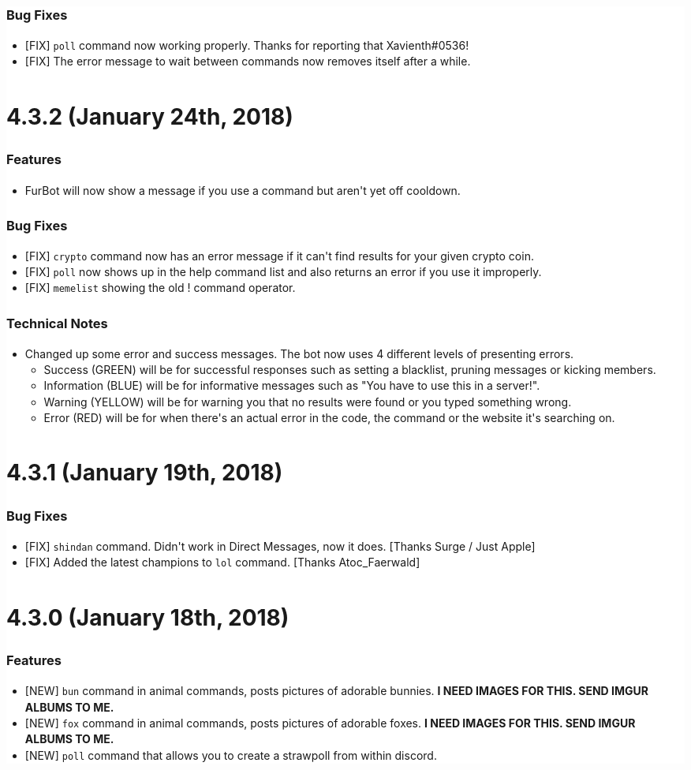 ### Bug Fixes
- [FIX] `poll` command now working properly. Thanks for reporting that Xavienth#0536!
- [FIX] The error message to wait between commands now removes itself after a while.


<a name="4.3.2" />

# 4.3.2 (January 24th, 2018)

### Features
- FurBot will now show a message if you use a command but aren't yet off cooldown.

### Bug Fixes
- [FIX] `crypto` command now has an error message if it can't find results for your given crypto coin.
- [FIX] `poll` now shows up in the help command list and also returns an error if you use it improperly.
- [FIX] `memelist` showing the old ! command operator.

### Technical Notes
- Changed up some error and success messages. The bot now uses 4 different levels of presenting errors.
  * Success (GREEN) will be for successful responses such as setting a blacklist, pruning messages or kicking members.
  * Information (BLUE) will be for informative messages such as "You have to use this in a server!".
  * Warning (YELLOW) will be for warning you that no results were found or you typed something wrong.
  * Error (RED) will be for when there's an actual error in the code, the command or the website it's searching on.


<a name="4.3.1" />

# 4.3.1 (January 19th, 2018)

### Bug Fixes
- [FIX] `shindan` command. Didn't work in Direct Messages, now it does. [Thanks Surge / Just Apple]
- [FIX] Added the latest champions to `lol` command. [Thanks Atoc_Faerwald]


<a name="4.3.0" />

# 4.3.0 (January 18th, 2018)

### Features
- [NEW] `bun` command in animal commands, posts pictures of adorable bunnies. **I NEED IMAGES FOR THIS. SEND IMGUR ALBUMS TO ME.**
- [NEW] `fox` command in animal commands, posts pictures of adorable foxes. **I NEED IMAGES FOR THIS. SEND IMGUR ALBUMS TO ME.**
- [NEW] `poll` command that allows you to create a strawpoll from within discord.
